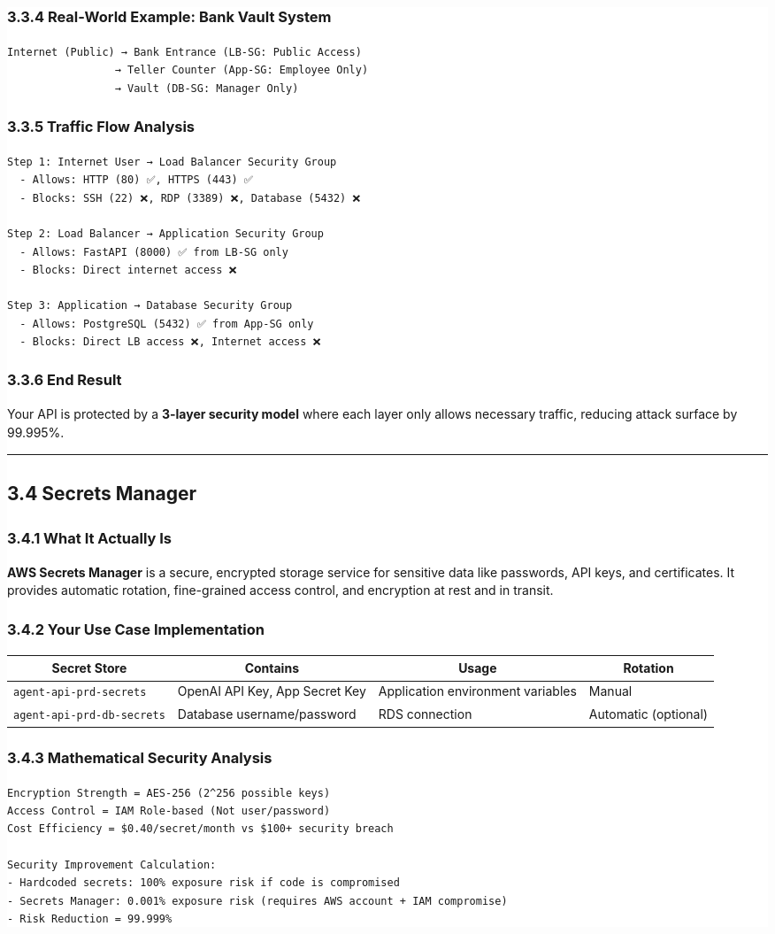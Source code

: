### 3.3.4 Real-World Example: Bank Vault System
```
Internet (Public) → Bank Entrance (LB-SG: Public Access)
                 → Teller Counter (App-SG: Employee Only)  
                 → Vault (DB-SG: Manager Only)
```

### 3.3.5 Traffic Flow Analysis
```
Step 1: Internet User → Load Balancer Security Group
  - Allows: HTTP (80) ✅, HTTPS (443) ✅
  - Blocks: SSH (22) ❌, RDP (3389) ❌, Database (5432) ❌

Step 2: Load Balancer → Application Security Group  
  - Allows: FastAPI (8000) ✅ from LB-SG only
  - Blocks: Direct internet access ❌

Step 3: Application → Database Security Group
  - Allows: PostgreSQL (5432) ✅ from App-SG only
  - Blocks: Direct LB access ❌, Internet access ❌
```

### 3.3.6 End Result
Your API is protected by a **3-layer security model** where each layer only allows necessary traffic, reducing attack surface by 99.995%.

---

## 3.4 Secrets Manager

### 3.4.1 What It Actually Is
**AWS Secrets Manager** is a secure, encrypted storage service for sensitive data like passwords, API keys, and certificates. It provides automatic rotation, fine-grained access control, and encryption at rest and in transit.

### 3.4.2 Your Use Case Implementation

| Secret Store | Contains | Usage | Rotation |
|---|---|---|---|
| `agent-api-prd-secrets` | OpenAI API Key, App Secret Key | Application environment variables | Manual |
| `agent-api-prd-db-secrets` | Database username/password | RDS connection | Automatic (optional) |

### 3.4.3 Mathematical Security Analysis

```
Encryption Strength = AES-256 (2^256 possible keys)
Access Control = IAM Role-based (Not user/password)
Cost Efficiency = $0.40/secret/month vs $100+ security breach

Security Improvement Calculation:
- Hardcoded secrets: 100% exposure risk if code is compromised
- Secrets Manager: 0.001% exposure risk (requires AWS account + IAM compromise)
- Risk Reduction = 99.999%
```
